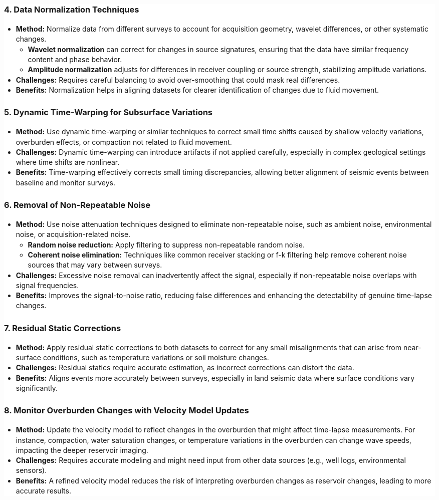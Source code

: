 ### 4. **Data Normalization Techniques**
   - **Method:** Normalize data from different surveys to account for acquisition geometry, wavelet differences, or other systematic changes.
     - **Wavelet normalization** can correct for changes in source signatures, ensuring that the data have similar frequency content and phase behavior.
     - **Amplitude normalization** adjusts for differences in receiver coupling or source strength, stabilizing amplitude variations.
   - **Challenges:** Requires careful balancing to avoid over-smoothing that could mask real differences.
   - **Benefits:** Normalization helps in aligning datasets for clearer identification of changes due to fluid movement.

### 5. **Dynamic Time-Warping for Subsurface Variations**
   - **Method:** Use dynamic time-warping or similar techniques to correct small time shifts caused by shallow velocity variations, overburden effects, or compaction not related to fluid movement.
   - **Challenges:** Dynamic time-warping can introduce artifacts if not applied carefully, especially in complex geological settings where time shifts are nonlinear.
   - **Benefits:** Time-warping effectively corrects small timing discrepancies, allowing better alignment of seismic events between baseline and monitor surveys.

### 6. **Removal of Non-Repeatable Noise**
   - **Method:** Use noise attenuation techniques designed to eliminate non-repeatable noise, such as ambient noise, environmental noise, or acquisition-related noise.
     - **Random noise reduction:** Apply filtering to suppress non-repeatable random noise.
     - **Coherent noise elimination:** Techniques like common receiver stacking or f-k filtering help remove coherent noise sources that may vary between surveys.
   - **Challenges:** Excessive noise removal can inadvertently affect the signal, especially if non-repeatable noise overlaps with signal frequencies.
   - **Benefits:** Improves the signal-to-noise ratio, reducing false differences and enhancing the detectability of genuine time-lapse changes.

### 7. **Residual Static Corrections**
   - **Method:** Apply residual static corrections to both datasets to correct for any small misalignments that can arise from near-surface conditions, such as temperature variations or soil moisture changes.
   - **Challenges:** Residual statics require accurate estimation, as incorrect corrections can distort the data.
   - **Benefits:** Aligns events more accurately between surveys, especially in land seismic data where surface conditions vary significantly.

### 8. **Monitor Overburden Changes with Velocity Model Updates**
   - **Method:** Update the velocity model to reflect changes in the overburden that might affect time-lapse measurements. For instance, compaction, water saturation changes, or temperature variations in the overburden can change wave speeds, impacting the deeper reservoir imaging.
   - **Challenges:** Requires accurate modeling and might need input from other data sources (e.g., well logs, environmental sensors).
   - **Benefits:** A refined velocity model reduces the risk of interpreting overburden changes as reservoir changes, leading to more accurate results.
